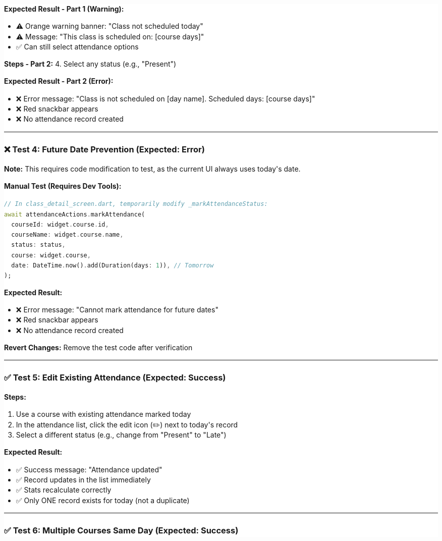 **Expected Result - Part 1 (Warning):**
- ⚠️ Orange warning banner: "Class not scheduled today"
- ⚠️ Message: "This class is scheduled on: [course days]"
- ✅ Can still select attendance options

**Steps - Part 2:**
4. Select any status (e.g., "Present")

**Expected Result - Part 2 (Error):**
- ❌ Error message: "Class is not scheduled on [day name]. Scheduled days: [course days]"
- ❌ Red snackbar appears
- ❌ No attendance record created

---

### ❌ Test 4: Future Date Prevention (Expected: Error)

**Note:** This requires code modification to test, as the current UI always uses today's date.

**Manual Test (Requires Dev Tools):**
```dart
// In class_detail_screen.dart, temporarily modify _markAttendanceStatus:
await attendanceActions.markAttendance(
  courseId: widget.course.id,
  courseName: widget.course.name,
  status: status,
  course: widget.course,
  date: DateTime.now().add(Duration(days: 1)), // Tomorrow
);
```

**Expected Result:**
- ❌ Error message: "Cannot mark attendance for future dates"
- ❌ Red snackbar appears
- ❌ No attendance record created

**Revert Changes:** Remove the test code after verification

---

### ✅ Test 5: Edit Existing Attendance (Expected: Success)

**Steps:**
1. Use a course with existing attendance marked today
2. In the attendance list, click the edit icon (✏️) next to today's record
3. Select a different status (e.g., change from "Present" to "Late")

**Expected Result:**
- ✅ Success message: "Attendance updated"
- ✅ Record updates in the list immediately
- ✅ Stats recalculate correctly
- ✅ Only ONE record exists for today (not a duplicate)

---

### ✅ Test 6: Multiple Courses Same Day (Expected: Success)
